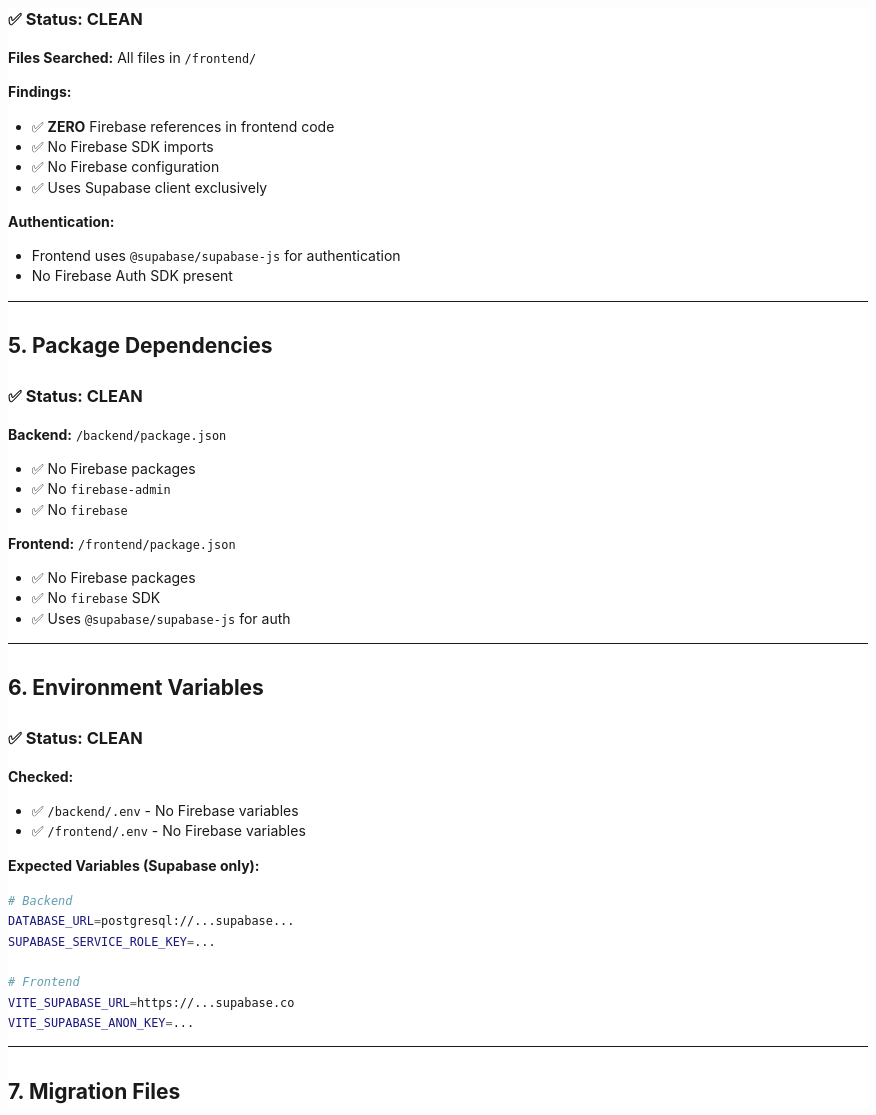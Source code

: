 ### ✅ Status: CLEAN
**Files Searched:** All files in `/frontend/`

**Findings:**
- ✅ **ZERO** Firebase references in frontend code
- ✅ No Firebase SDK imports
- ✅ No Firebase configuration
- ✅ Uses Supabase client exclusively

**Authentication:**
- Frontend uses `@supabase/supabase-js` for authentication
- No Firebase Auth SDK present

---

## 5. Package Dependencies

### ✅ Status: CLEAN

**Backend:** `/backend/package.json`
- ✅ No Firebase packages
- ✅ No `firebase-admin`
- ✅ No `firebase`

**Frontend:** `/frontend/package.json`
- ✅ No Firebase packages
- ✅ No `firebase` SDK
- ✅ Uses `@supabase/supabase-js` for auth

---

## 6. Environment Variables

### ✅ Status: CLEAN

**Checked:**
- ✅ `/backend/.env` - No Firebase variables
- ✅ `/frontend/.env` - No Firebase variables

**Expected Variables (Supabase only):**
```bash
# Backend
DATABASE_URL=postgresql://...supabase...
SUPABASE_SERVICE_ROLE_KEY=...

# Frontend
VITE_SUPABASE_URL=https://...supabase.co
VITE_SUPABASE_ANON_KEY=...
```

---

## 7. Migration Files
